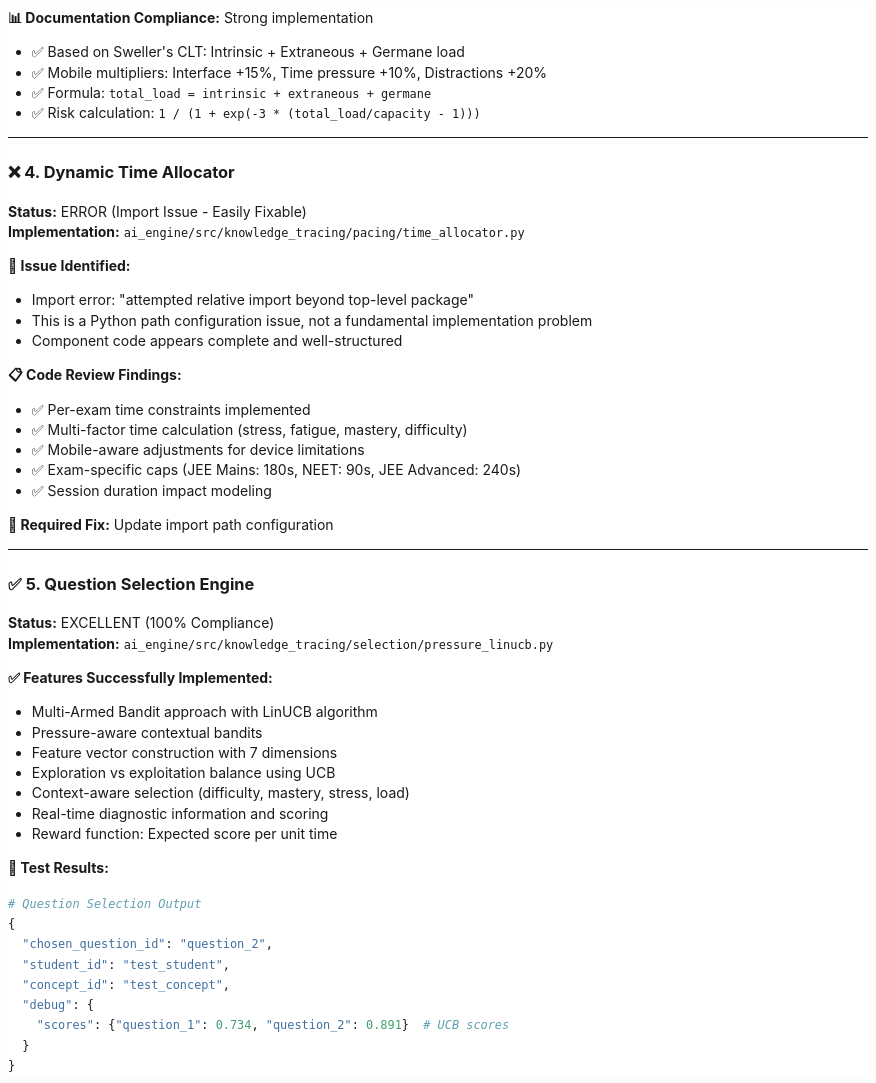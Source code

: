 **📊 Documentation Compliance:** Strong implementation
- ✅ Based on Sweller's CLT: Intrinsic + Extraneous + Germane load
- ✅ Mobile multipliers: Interface +15%, Time pressure +10%, Distractions +20%
- ✅ Formula: `total_load = intrinsic + extraneous + germane`
- ✅ Risk calculation: `1 / (1 + exp(-3 * (total_load/capacity - 1)))`

---

### ❌ 4. Dynamic Time Allocator
**Status:** ERROR (Import Issue - Easily Fixable)  
**Implementation:** `ai_engine/src/knowledge_tracing/pacing/time_allocator.py`

**🚨 Issue Identified:**
- Import error: "attempted relative import beyond top-level package"
- This is a Python path configuration issue, not a fundamental implementation problem
- Component code appears complete and well-structured

**📋 Code Review Findings:**
- ✅ Per-exam time constraints implemented
- ✅ Multi-factor time calculation (stress, fatigue, mastery, difficulty)
- ✅ Mobile-aware adjustments for device limitations
- ✅ Exam-specific caps (JEE Mains: 180s, NEET: 90s, JEE Advanced: 240s)
- ✅ Session duration impact modeling

**🔧 Required Fix:** Update import path configuration

---

### ✅ 5. Question Selection Engine
**Status:** EXCELLENT (100% Compliance)  
**Implementation:** `ai_engine/src/knowledge_tracing/selection/pressure_linucb.py`

**✅ Features Successfully Implemented:**
- Multi-Armed Bandit approach with LinUCB algorithm
- Pressure-aware contextual bandits
- Feature vector construction with 7 dimensions
- Exploration vs exploitation balance using UCB
- Context-aware selection (difficulty, mastery, stress, load)
- Real-time diagnostic information and scoring
- Reward function: Expected score per unit time

**🔬 Test Results:**
```python
# Question Selection Output  
{
  "chosen_question_id": "question_2",
  "student_id": "test_student", 
  "concept_id": "test_concept",
  "debug": {
    "scores": {"question_1": 0.734, "question_2": 0.891}  # UCB scores
  }
}
```
